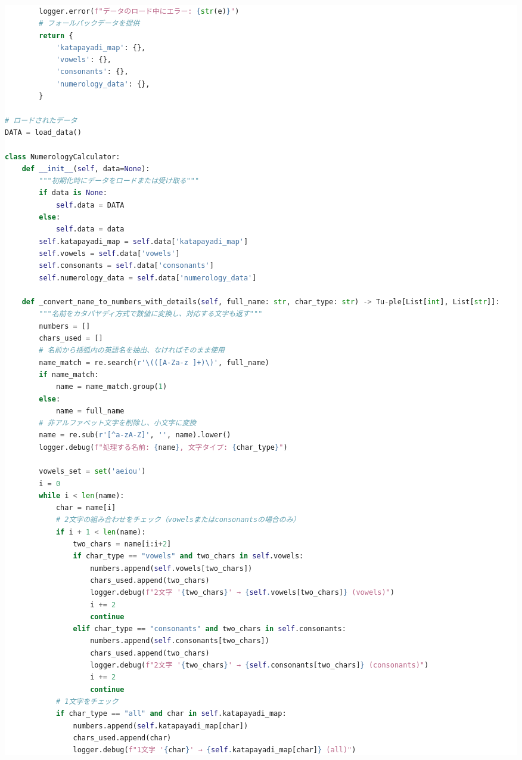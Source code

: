 ```python
        logger.error(f"データのロード中にエラー: {str(e)}")
        # フォールバックデータを提供
        return {
            'katapayadi_map': {},
            'vowels': {},
            'consonants': {},
            'numerology_data': {},
        }

# ロードされたデータ
DATA = load_data()

class NumerologyCalculator:
    def __init__(self, data=None):
        """初期化時にデータをロードまたは受け取る"""
        if data is None:
            self.data = DATA
        else:
            self.data = data
        self.katapayadi_map = self.data['katapayadi_map']
        self.vowels = self.data['vowels']
        self.consonants = self.data['consonants']
        self.numerology_data = self.data['numerology_data']

    def _convert_name_to_numbers_with_details(self, full_name: str, char_type: str) -> Tu-ple[List[int], List[str]]:
        """名前をカタパヤディ方式で数値に変換し、対応する文字も返す"""
        numbers = []
        chars_used = []
        # 名前から括弧内の英語名を抽出、なければそのまま使用
        name_match = re.search(r'\(([A-Za-z ]+)\)', full_name)
        if name_match:
            name = name_match.group(1)
        else:
            name = full_name
        # 非アルファベット文字を削除し、小文字に変換
        name = re.sub(r'[^a-zA-Z]', '', name).lower()
        logger.debug(f"処理する名前: {name}, 文字タイプ: {char_type}")

        vowels_set = set('aeiou')
        i = 0
        while i < len(name):
            char = name[i]
            # 2文字の組み合わせをチェック（vowelsまたはconsonantsの場合のみ）
            if i + 1 < len(name):
                two_chars = name[i:i+2]
                if char_type == "vowels" and two_chars in self.vowels:
                    numbers.append(self.vowels[two_chars])
                    chars_used.append(two_chars)
                    logger.debug(f"2文字 '{two_chars}' → {self.vowels[two_chars]} (vowels)")
                    i += 2
                    continue
                elif char_type == "consonants" and two_chars in self.consonants:
                    numbers.append(self.consonants[two_chars])
                    chars_used.append(two_chars)
                    logger.debug(f"2文字 '{two_chars}' → {self.consonants[two_chars]} (consonants)")
                    i += 2
                    continue
            # 1文字をチェック
            if char_type == "all" and char in self.katapayadi_map:
                numbers.append(self.katapayadi_map[char])
                chars_used.append(char)
                logger.debug(f"1文字 '{char}' → {self.katapayadi_map[char]} (all)")
```